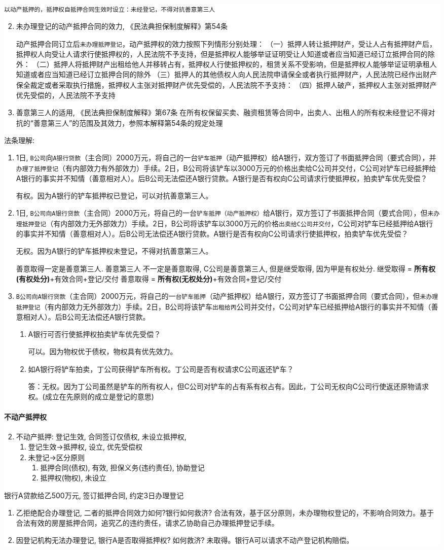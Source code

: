     以动产抵押的，抵押权自抵押合同生效时设立：未经登记，不得对抗善意第三人

2. 未办理登记的动产抵押合同的效力, 《民法典担保制度解释》第54条

    动产抵押合同订立后`未办理抵押登记`，动产抵押权的效力按照下列情形分别处理：
    （一）抵押人转让抵押财产，受让人占有抵押财产后，抵押权人向受让人请求行使抵押权的，人民法院不予支持，但是抵押权人能够举证证明受让人知道或者应当知道已经订立抵押合同的除外：
    （二）抵押人将抵押财产出租给他人并移转占有，抵押权人行使抵押权的，租赁关系不受影响，但是抵押权人能够举证证明承租人知道或者应当知道已经订立抵押合同的除外
    （三）抵押人的其他债权人向人民法院申请保全或者执行抵押财产，人民法院已经作出财产保全裁定或者采取执行措施，抵押权人主张对抵押财产优先受偿的，人民法院不予支持：
    （四）抵押人破产，抵押权人主张对抵押财产优先受偿的，人民法院不予支持

3. 善意第三人的适用, 《民法典担保制度解释》第67条
    在所有权保留买卖、融资租赁等合同中，出卖人、出租人的所有权未经登记不得对抗的“善意第三人”的范围及其效力，参照本解释第54条的规定处理


法条理解: 

1. 1日, `B公司`向`A银行贷款`（主合同）2000万元，将自己的一台`铲车抵押`（动产抵押权）给A银行，双方签订了书面抵押合同（要式合同），并`办理了抵押登记`（有内部效力有外部效力）手续。2日，B公司将该铲车以3000万元的价格出卖给C公司并交付，C公司对铲车已经抵押给A银行的事实并不知情（善意相对人）。后B公司无法偿还A银行贷款。A银行是否有权向C公司请求行使抵押权，拍卖铲车优先受偿？

    有权。因为A银行的铲车抵押权已登记，可以对抗善意第三人。


1. 1日, `B公司向A银行贷款`（主合同）2000万元，将自己的一台`铲车抵押（动产抵押权）`给A银行，双方签订了书面抵押合同（要式合同），但`未办理抵押登记`（有内部效力无外部效力）手续。2日，B公司将该铲车以3000万元的价格`出卖给C公司并交付`，C公司对铲车已经抵押给A银行的事实并不知情（善意相对人）。后B公司无法偿还A银行贷款。A银行是否有权向C公司请求行使抵押权，拍卖铲车优先受偿？

    无权。因为A银行的铲车抵押权未登记，不得对抗善意第三人。

    善意取得一定是善意第三人. 善意第三人 不一定是善意取得, C公司是善意第三人, 但是继受取得, 因为甲是有权处分.
    继受取得 = **所有权(有权处分)**+有效合同+登记/交付
    善意取得 = **所有权(无权处分)**+有效合同+登记/交付


2. `B公司向A银行贷款`（主合同）2000万元，将自己的一`台铲车抵押`（动产抵押权）给A银行，双方签订了书面抵押合同（要式合同），但`未办理抵押登记`（有内部效力无外部效力）手续。2日，B公司将该铲车`出租给丙`公司并交付，C公司对铲车已经抵押给A银行的事实并不知情（善意相对人）。后B公司无法偿还A银行贷款。

    1. A银行可否行使抵押权拍卖铲车优先受偿？

        可以。因为物权优于债权，物权具有优先效力。

    2. 如A银行将铲车拍卖，丁公司获得铲车所有权。丁公司是否有权请求C公司返还铲车？

        答：无权。因为丁公司虽然是铲车的所有权人，但C公司对铲车的占有系有权占有。因此，丁公司无权向C公司行使返还原物请求权。(成立在先原则的成立是登记的意思)


#### 不动产抵押权


2. 不动产抵押: 登记生效, 合同签订仅债权, 未设立抵押权, 
    1. 登记生效→抵押权, 设立, 优先受偿权
    2. 未登记→区分原则
        1. 抵押合同(债权), 有效, 担保义务(违约责任), 协助登记
        2. 抵押权(物权), 未设立

银行A贷款给乙500万元, 签订抵押合同, 约定3日办理登记

1. 乙拒绝配合办理登记, 二者的抵押合同效力如何?银行如何救济?
    合法有效，基于区分原则，未办理物权登记的，不影响合同效力。基于合法有效的房屋抵押合同，追究乙的违约责任，请求乙协助自己办理抵押登记手续。

2. 因登记机构无法办理登记, 银行A是否取得抵押权? 如何救济?
    未取得。银行A可以请求不动产登记机构赔偿。
